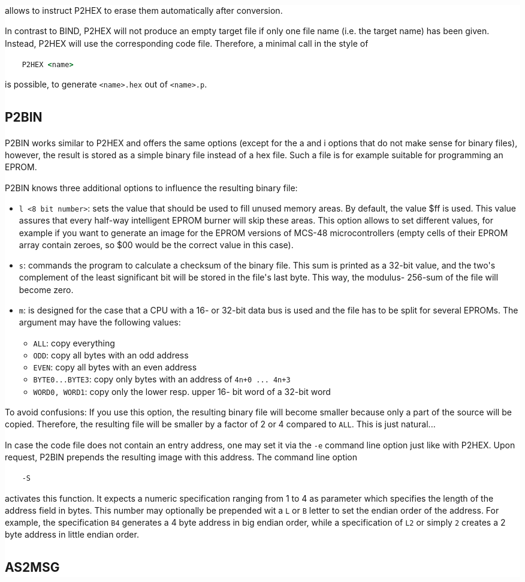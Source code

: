 allows to instruct P2HEX to erase them automatically after conversion.

In contrast to BIND, P2HEX will not produce an empty target file if only one file name (i.e. the target name) has been given. Instead, P2HEX will use the corresponding code file. Therefore, a minimal call in the style of

```dosbat
    P2HEX <name>
```

is possible, to generate `<name>.hex` out of `<name>.p`.

## P2BIN

P2BIN works similar to P2HEX and offers the same options (except for the a and i options that do not make sense for binary files), however, the result is stored as a simple binary file instead of a hex file. Such a file is for example suitable for programming an EPROM.

P2BIN knows three additional options to influence the resulting binary file:

- `l <8 bit number>`: sets the value that should be used to fill unused memory areas. By default, the value $ff is used. This value assures that every half-way intelligent EPROM burner will skip these areas. This option allows to set different values, for example if you want to generate an image for the EPROM versions of MCS-48 microcontrollers (empty cells of their EPROM array contain zeroes, so $00 would be the correct value in this case).
- `s`: commands the program to calculate a checksum of the binary file. This sum is printed as a 32-bit value, and the two's complement of the least significant bit will be stored in the file's last byte. This way, the modulus- 256-sum of the file will become zero.
- `m`: is designed for the case that a CPU with a 16- or 32-bit data bus is used and the file has to be split for several EPROMs. The argument may have the following values:

  - `ALL`: copy everything
  - `ODD`: copy all bytes with an odd address
  - `EVEN`: copy all bytes with an even address
  - `BYTE0...BYTE3`: copy only bytes with an address of `4n+0 ... 4n+3`
  - `WORD0, WORD1`: copy only the lower resp. upper 16- bit word of a 32-bit word

To avoid confusions: If you use this option, the resulting binary file will become smaller because only a part of the source will be copied. Therefore, the resulting file will be smaller by a factor of 2 or 4 compared to `ALL`. This is just natural...

In case the code file does not contain an entry address, one may set it via the `-e` command line option just like with P2HEX. Upon request, P2BIN prepends the resulting image with this address. The command line option

```dosbat
    -S
```

activates this function. It expects a numeric specification ranging from 1 to 4 as parameter which specifies the length of the address field in bytes. This number may optionally be prepended wit a `L` or `B` letter to set the endian order of the address. For example, the specification `B4` generates a 4 byte address in big endian order, while a specification of `L2` or simply `2` creates a 2 byte address in little endian order.

## AS2MSG
